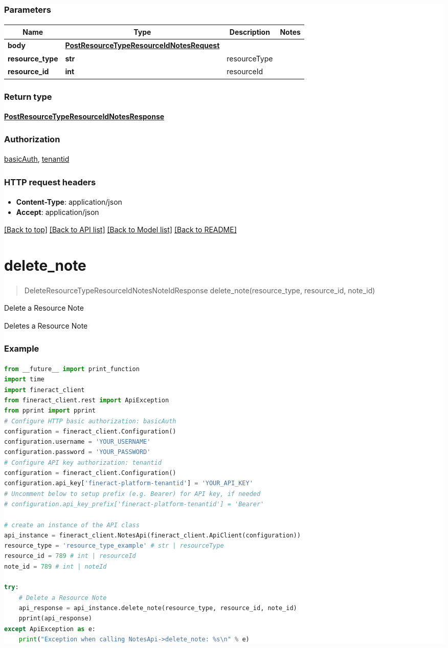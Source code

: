### Parameters

Name | Type | Description  | Notes
------------- | ------------- | ------------- | -------------
 **body** | [**PostResourceTypeResourceIdNotesRequest**](PostResourceTypeResourceIdNotesRequest.md)|  | 
 **resource_type** | **str**| resourceType | 
 **resource_id** | **int**| resourceId | 

### Return type

[**PostResourceTypeResourceIdNotesResponse**](PostResourceTypeResourceIdNotesResponse.md)

### Authorization

[basicAuth](../README.md#basicAuth), [tenantid](../README.md#tenantid)

### HTTP request headers

 - **Content-Type**: application/json
 - **Accept**: application/json

[[Back to top]](#) [[Back to API list]](../README.md#documentation-for-api-endpoints) [[Back to Model list]](../README.md#documentation-for-models) [[Back to README]](../README.md)

# **delete_note**
> DeleteResourceTypeResourceIdNotesNoteIdResponse delete_note(resource_type, resource_id, note_id)

Delete a Resource Note

Deletes a Resource Note

### Example
```python
from __future__ import print_function
import time
import fineract_client
from fineract_client.rest import ApiException
from pprint import pprint
# Configure HTTP basic authorization: basicAuth
configuration = fineract_client.Configuration()
configuration.username = 'YOUR_USERNAME'
configuration.password = 'YOUR_PASSWORD'
# Configure API key authorization: tenantid
configuration = fineract_client.Configuration()
configuration.api_key['fineract-platform-tenantid'] = 'YOUR_API_KEY'
# Uncomment below to setup prefix (e.g. Bearer) for API key, if needed
# configuration.api_key_prefix['fineract-platform-tenantid'] = 'Bearer'

# create an instance of the API class
api_instance = fineract_client.NotesApi(fineract_client.ApiClient(configuration))
resource_type = 'resource_type_example' # str | resourceType
resource_id = 789 # int | resourceId
note_id = 789 # int | noteId

try:
    # Delete a Resource Note
    api_response = api_instance.delete_note(resource_type, resource_id, note_id)
    pprint(api_response)
except ApiException as e:
    print("Exception when calling NotesApi->delete_note: %s\n" % e)
```

